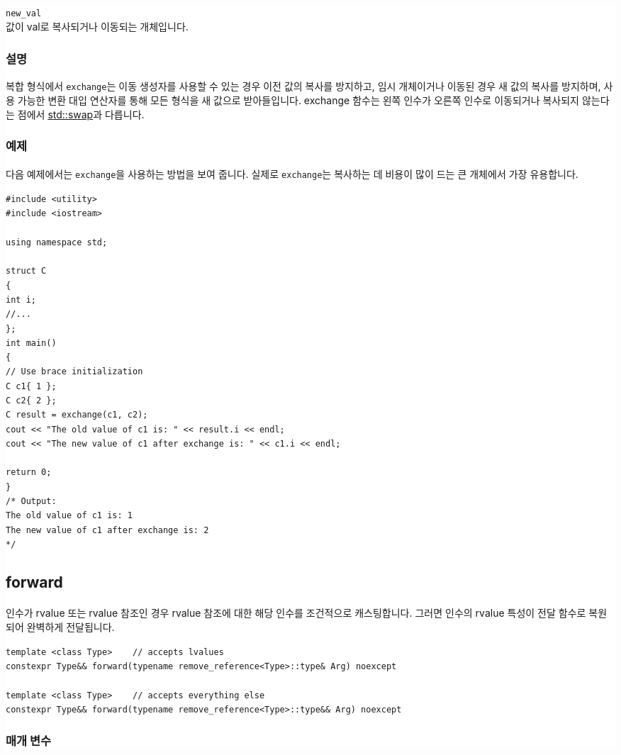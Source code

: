  `new_val`  
 값이 val로 복사되거나 이동되는 개체입니다.  
  
### <a name="remarks"></a>설명  
 복합 형식에서 `exchange`는 이동 생성자를 사용할 수 있는 경우 이전 값의 복사를 방지하고, 임시 개체이거나 이동된 경우 새 값의 복사를 방지하며, 사용 가능한 변환 대입 연산자를 통해 모든 형식을 새 값으로 받아들입니다. exchange 함수는 왼쪽 인수가 오른쪽 인수로 이동되거나 복사되지 않는다는 점에서 [std::swap](../standard-library/algorithm-functions.md#swap)과 다릅니다.  
  
### <a name="example"></a>예제  
  다음 예제에서는 `exchange`을 사용하는 방법을 보여 줍니다. 실제로 `exchange`는 복사하는 데 비용이 많이 드는 큰 개체에서 가장 유용합니다.  
  
```  
#include <utility>  
#include <iostream>  
  
using namespace std;  
  
struct C  
{  
int i;  
//...  
};  
int main()  
{     
// Use brace initialization   
C c1{ 1 };  
C c2{ 2 };  
C result = exchange(c1, c2);  
cout << "The old value of c1 is: " << result.i << endl;  
cout << "The new value of c1 after exchange is: " << c1.i << endl;  
  
return 0;  
}  
/* Output:  
The old value of c1 is: 1  
The new value of c1 after exchange is: 2  
*/  
```  
  
##  <a name="forward"></a>  forward  
 인수가 rvalue 또는 rvalue 참조인 경우 rvalue 참조에 대한 해당 인수를 조건적으로 캐스팅합니다. 그러면 인수의 rvalue 특성이 전달 함수로 복원되어 완벽하게 전달됩니다.  
  
```
template <class Type>    // accepts lvalues
constexpr Type&& forward(typename remove_reference<Type>::type& Arg) noexcept

template <class Type>    // accepts everything else
constexpr Type&& forward(typename remove_reference<Type>::type&& Arg) noexcept
```  
  
### <a name="parameters"></a>매개 변수  
  